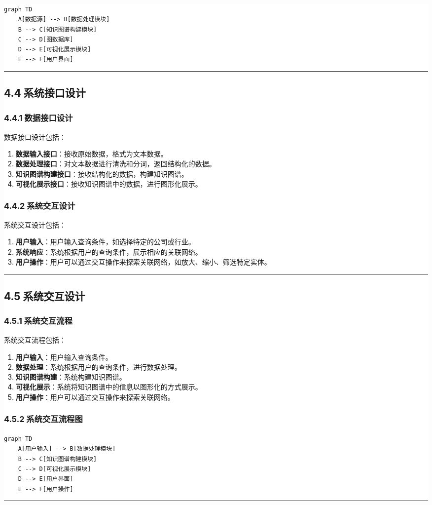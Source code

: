 ```mermaid
graph TD
    A[数据源] --> B[数据处理模块]
    B --> C[知识图谱构建模块]
    C --> D[图数据库]
    D --> E[可视化展示模块]
    E --> F[用户界面]
```

---

## 4.4 系统接口设计

### 4.4.1 数据接口设计

数据接口设计包括：

1. **数据输入接口**：接收原始数据，格式为文本数据。
2. **数据处理接口**：对文本数据进行清洗和分词，返回结构化的数据。
3. **知识图谱构建接口**：接收结构化的数据，构建知识图谱。
4. **可视化展示接口**：接收知识图谱中的数据，进行图形化展示。

### 4.4.2 系统交互设计

系统交互设计包括：

1. **用户输入**：用户输入查询条件，如选择特定的公司或行业。
2. **系统响应**：系统根据用户的查询条件，展示相应的关联网络。
3. **用户操作**：用户可以通过交互操作来探索关联网络，如放大、缩小、筛选特定实体。

---

## 4.5 系统交互设计

### 4.5.1 系统交互流程

系统交互流程包括：

1. **用户输入**：用户输入查询条件。
2. **数据处理**：系统根据用户的查询条件，进行数据处理。
3. **知识图谱构建**：系统构建知识图谱。
4. **可视化展示**：系统将知识图谱中的信息以图形化的方式展示。
5. **用户操作**：用户可以通过交互操作来探索关联网络。

### 4.5.2 系统交互流程图

```mermaid
graph TD
    A[用户输入] --> B[数据处理模块]
    B --> C[知识图谱构建模块]
    C --> D[可视化展示模块]
    D --> E[用户界面]
    E --> F[用户操作]
```

---